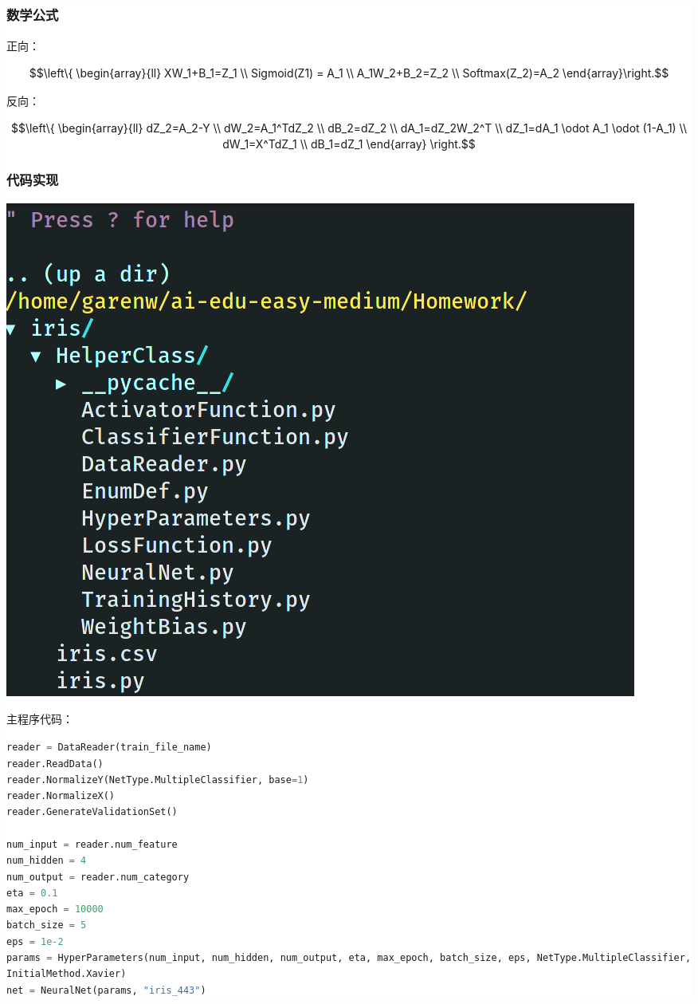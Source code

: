 ### 数学公式

正向：

$$\left\{ \begin{array}{ll} XW_1+B_1=Z_1 \\ Sigmoid(Z1) = A_1 \\ A_1W_2+B_2=Z_2 \\  Softmax(Z_2)=A_2 \end{array}\right.$$

反向：

$$\left\{ \begin{array}{ll} dZ_2=A_2-Y \\ dW_2=A_1^TdZ_2 \\ dB_2=dZ_2 \\ dA_1=dZ_2W_2^T \\ dZ_1=dA_1 \odot A_1 \odot (1-A_1) \\ dW_1=X^TdZ_1 \\  dB_1=dZ_1  \end{array} \right.$$

### 代码实现

![](./pics/pic6.png)

主程序代码：

```python
reader = DataReader(train_file_name)
reader.ReadData()
reader.NormalizeY(NetType.MultipleClassifier, base=1)
reader.NormalizeX()
reader.GenerateValidationSet()

num_input = reader.num_feature
num_hidden = 4
num_output = reader.num_category
eta = 0.1
max_epoch = 10000
batch_size = 5
eps = 1e-2
params = HyperParameters(num_input, num_hidden, num_output, eta, max_epoch, batch_size, eps, NetType.MultipleClassifier, InitialMethod.Xavier)
net = NeuralNet(params, "iris_443")
```